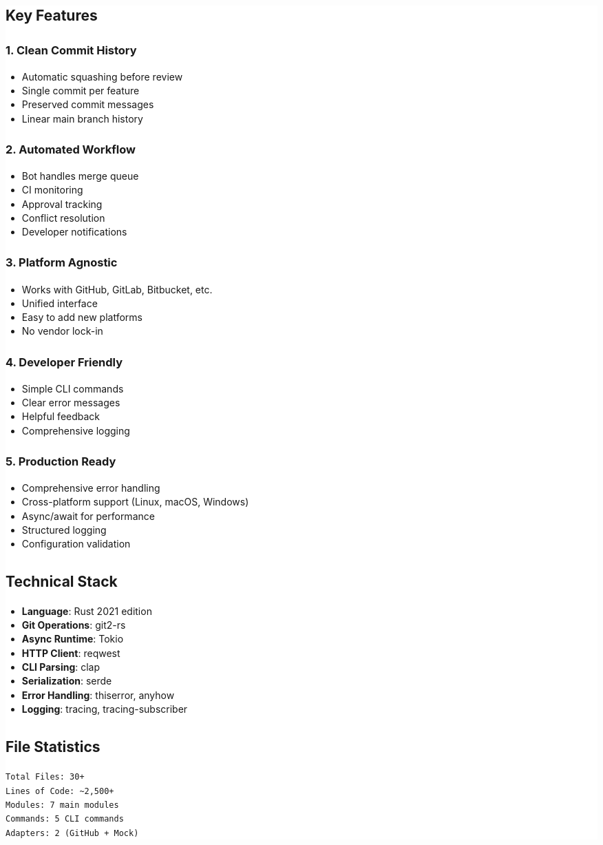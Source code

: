 ## Key Features

### 1. Clean Commit History
- Automatic squashing before review
- Single commit per feature
- Preserved commit messages
- Linear main branch history

### 2. Automated Workflow
- Bot handles merge queue
- CI monitoring
- Approval tracking
- Conflict resolution
- Developer notifications

### 3. Platform Agnostic
- Works with GitHub, GitLab, Bitbucket, etc.
- Unified interface
- Easy to add new platforms
- No vendor lock-in

### 4. Developer Friendly
- Simple CLI commands
- Clear error messages
- Helpful feedback
- Comprehensive logging

### 5. Production Ready
- Comprehensive error handling
- Cross-platform support (Linux, macOS, Windows)
- Async/await for performance
- Structured logging
- Configuration validation

## Technical Stack

- **Language**: Rust 2021 edition
- **Git Operations**: git2-rs
- **Async Runtime**: Tokio
- **HTTP Client**: reqwest
- **CLI Parsing**: clap
- **Serialization**: serde
- **Error Handling**: thiserror, anyhow
- **Logging**: tracing, tracing-subscriber

## File Statistics

```
Total Files: 30+
Lines of Code: ~2,500+
Modules: 7 main modules
Commands: 5 CLI commands
Adapters: 2 (GitHub + Mock)
```
